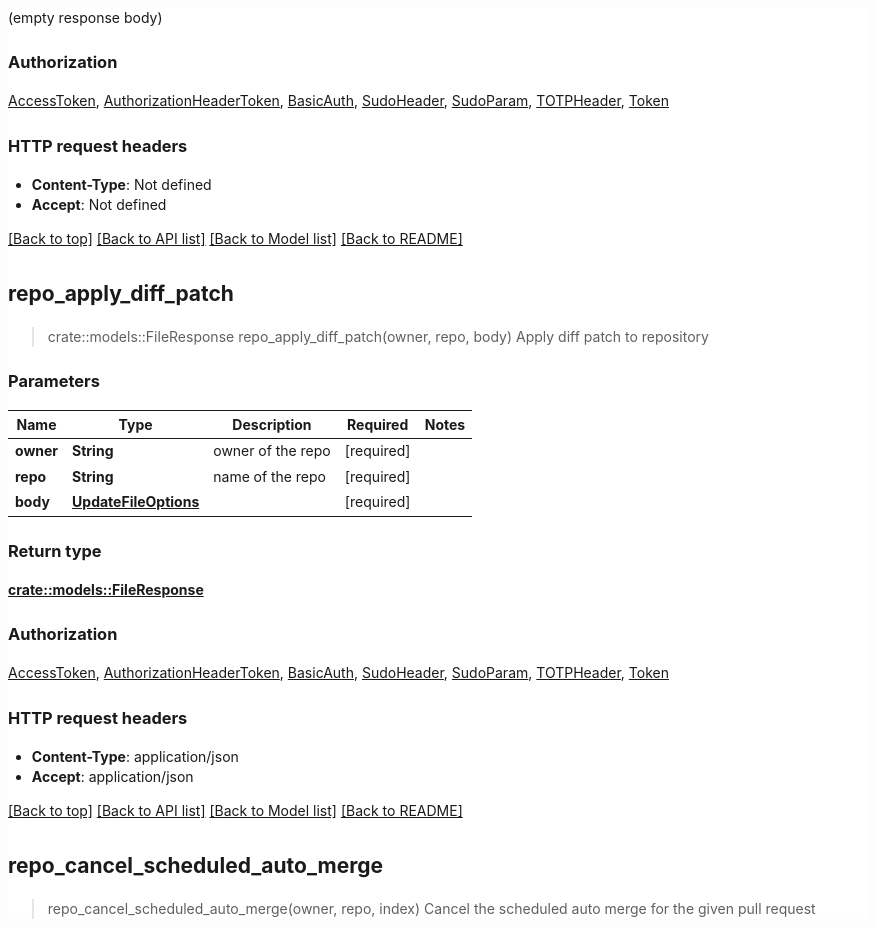 (empty response body)

### Authorization

[AccessToken](../README.md#AccessToken), [AuthorizationHeaderToken](../README.md#AuthorizationHeaderToken), [BasicAuth](../README.md#BasicAuth), [SudoHeader](../README.md#SudoHeader), [SudoParam](../README.md#SudoParam), [TOTPHeader](../README.md#TOTPHeader), [Token](../README.md#Token)

### HTTP request headers

- **Content-Type**: Not defined
- **Accept**: Not defined

[[Back to top]](#) [[Back to API list]](../README.md#documentation-for-api-endpoints) [[Back to Model list]](../README.md#documentation-for-models) [[Back to README]](../README.md)


## repo_apply_diff_patch

> crate::models::FileResponse repo_apply_diff_patch(owner, repo, body)
Apply diff patch to repository

### Parameters


Name | Type | Description  | Required | Notes
------------- | ------------- | ------------- | ------------- | -------------
**owner** | **String** | owner of the repo | [required] |
**repo** | **String** | name of the repo | [required] |
**body** | [**UpdateFileOptions**](UpdateFileOptions.md) |  | [required] |

### Return type

[**crate::models::FileResponse**](FileResponse.md)

### Authorization

[AccessToken](../README.md#AccessToken), [AuthorizationHeaderToken](../README.md#AuthorizationHeaderToken), [BasicAuth](../README.md#BasicAuth), [SudoHeader](../README.md#SudoHeader), [SudoParam](../README.md#SudoParam), [TOTPHeader](../README.md#TOTPHeader), [Token](../README.md#Token)

### HTTP request headers

- **Content-Type**: application/json
- **Accept**: application/json

[[Back to top]](#) [[Back to API list]](../README.md#documentation-for-api-endpoints) [[Back to Model list]](../README.md#documentation-for-models) [[Back to README]](../README.md)


## repo_cancel_scheduled_auto_merge

> repo_cancel_scheduled_auto_merge(owner, repo, index)
Cancel the scheduled auto merge for the given pull request
